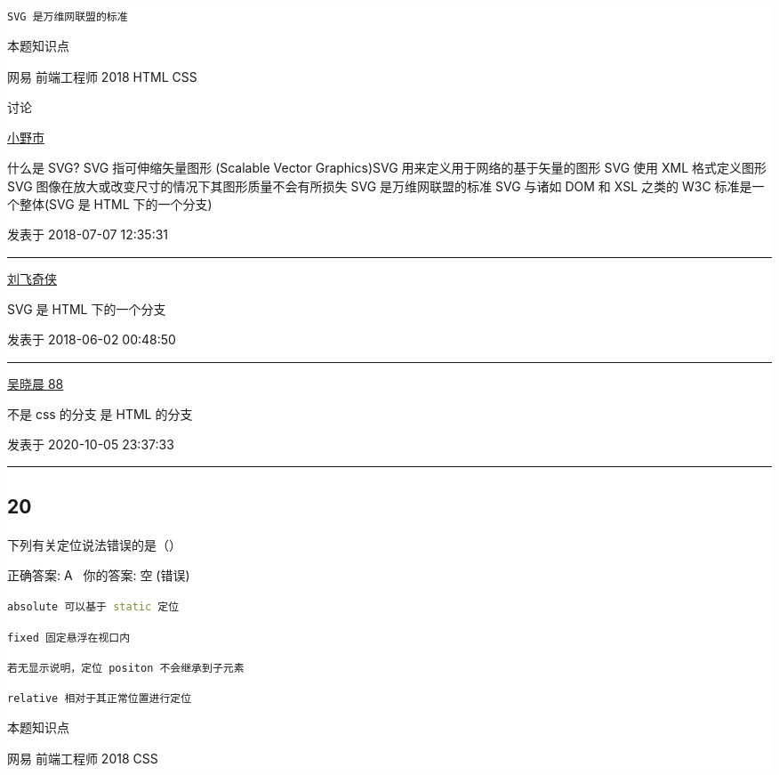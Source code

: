 ```cpp
SVG 是万维网联盟的标准
```

本题知识点

网易 前端工程师 2018 HTML CSS

讨论

[小野市](https://www.nowcoder.com/profile/9391147)

什么是 SVG? SVG 指可伸缩矢量图形 (Scalable Vector Graphics)SVG 用来定义用于网络的基于矢量的图形
SVG 使用 XML 格式定义图形
SVG 图像在放大或改变尺寸的情况下其图形质量不会有所损失
SVG 是万维网联盟的标准
SVG 与诸如 DOM 和 XSL 之类的 W3C 标准是一个整体(SVG 是 HTML 下的一个分支)

发表于 2018-07-07 12:35:31

* * *

[刘飞奇侠](https://www.nowcoder.com/profile/69869616)

SVG 是 HTML 下的一个分支

发表于 2018-06-02 00:48:50

* * *

[吴晓晨 88](https://www.nowcoder.com/profile/623821770)

不是 css 的分支 是 HTML 的分支

发表于 2020-10-05 23:37:33

* * *

## 20

下列有关定位说法错误的是（）

正确答案: A   你的答案: 空 (错误)

```cpp
absolute 可以基于 static 定位
```

```cpp
fixed 固定悬浮在视口内
```

```cpp
若无显示说明，定位 positon 不会继承到子元素
```

```cpp
relative 相对于其正常位置进行定位
```

本题知识点

网易 前端工程师 2018 CSS

